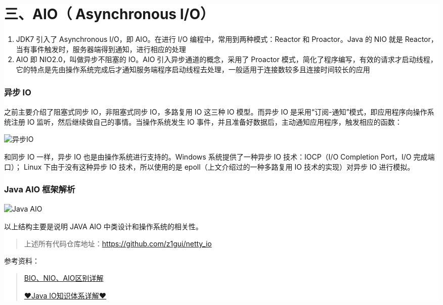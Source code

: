 # 三、AIO（ Asynchronous I/O）

1. JDK7 引入了 Asynchronous I/O，即 AIO。在进行 I/O 编程中，常用到两种模式：Reactor 和 Proactor。Java 的 NIO 就是 Reactor，当有事件触发时，服务器端得到通知，进行相应的处理
2. AIO 即 NIO2.0，叫做异步不阻塞的 IO。AIO 引入异步通道的概念，采用了 Proactor 模式，简化了程序编写，有效的请求才启动线程，它的特点是先由操作系统完成后才通知服务端程序启动线程去处理，一般适用于连接数较多且连接时间较长的应用

### 异步 IO

之前主要介绍了阻塞式同步 IO，非阻塞式同步 IO，多路复用 IO 这三种 IO 模型。而异步 IO 是采用“订阅-通知”模式，即应用程序向操作系统注册 IO 监听，然后继续做自己的事情。当操作系统发生 IO 事件，并且准备好数据后，主动通知应用程序，触发相应的函数：

 ![异步IO](img/3a01157436842562f7f21f8b4c4549d4_MD5.png )

和同步 IO 一样，异步 IO 也是由操作系统进行支持的。Windows 系统提供了一种异步 IO 技术：IOCP（I/O Completion Port，I/O 完成端口）；
Linux 下由于没有这种异步 IO 技术，所以使用的是 epoll（上文介绍过的一种多路复用 IO 技术的实现）对异步 IO 进行模拟。

### Java AIO 框架解析

 ![Java AIO](img/2ff37cd0e1f5f734f8d6209396a08897_MD5.png )

以上结构主要是说明 JAVA AIO 中类设计和操作系统的相关性。

> 上述所有代码仓库地址：https://github.com/z1gui/netty_io

参考资料：

> [BIO、NIO、AIO区别详解](https://zhuanlan.zhihu.com/p/520809188?utm_id=0)
>
> [♥Java IO知识体系详解♥](https://pdai.tech/md/java/io/java-io-overview.html)


